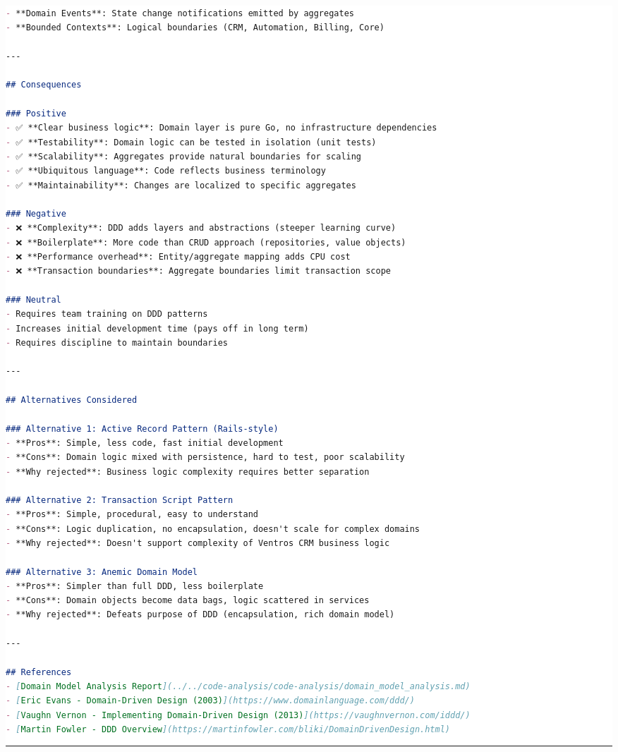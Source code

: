 ```markdown
- **Domain Events**: State change notifications emitted by aggregates
- **Bounded Contexts**: Logical boundaries (CRM, Automation, Billing, Core)

---

## Consequences

### Positive
- ✅ **Clear business logic**: Domain layer is pure Go, no infrastructure dependencies
- ✅ **Testability**: Domain logic can be tested in isolation (unit tests)
- ✅ **Scalability**: Aggregates provide natural boundaries for scaling
- ✅ **Ubiquitous language**: Code reflects business terminology
- ✅ **Maintainability**: Changes are localized to specific aggregates

### Negative
- ❌ **Complexity**: DDD adds layers and abstractions (steeper learning curve)
- ❌ **Boilerplate**: More code than CRUD approach (repositories, value objects)
- ❌ **Performance overhead**: Entity/aggregate mapping adds CPU cost
- ❌ **Transaction boundaries**: Aggregate boundaries limit transaction scope

### Neutral
- Requires team training on DDD patterns
- Increases initial development time (pays off in long term)
- Requires discipline to maintain boundaries

---

## Alternatives Considered

### Alternative 1: Active Record Pattern (Rails-style)
- **Pros**: Simple, less code, fast initial development
- **Cons**: Domain logic mixed with persistence, hard to test, poor scalability
- **Why rejected**: Business logic complexity requires better separation

### Alternative 2: Transaction Script Pattern
- **Pros**: Simple, procedural, easy to understand
- **Cons**: Logic duplication, no encapsulation, doesn't scale for complex domains
- **Why rejected**: Doesn't support complexity of Ventros CRM business logic

### Alternative 3: Anemic Domain Model
- **Pros**: Simpler than full DDD, less boilerplate
- **Cons**: Domain objects become data bags, logic scattered in services
- **Why rejected**: Defeats purpose of DDD (encapsulation, rich domain model)

---

## References
- [Domain Model Analysis Report](../../code-analysis/code-analysis/domain_model_analysis.md)
- [Eric Evans - Domain-Driven Design (2003)](https://www.domainlanguage.com/ddd/)
- [Vaughn Vernon - Implementing Domain-Driven Design (2013)](https://vaughnvernon.com/iddd/)
- [Martin Fowler - DDD Overview](https://martinfowler.com/bliki/DomainDrivenDesign.html)
```

---